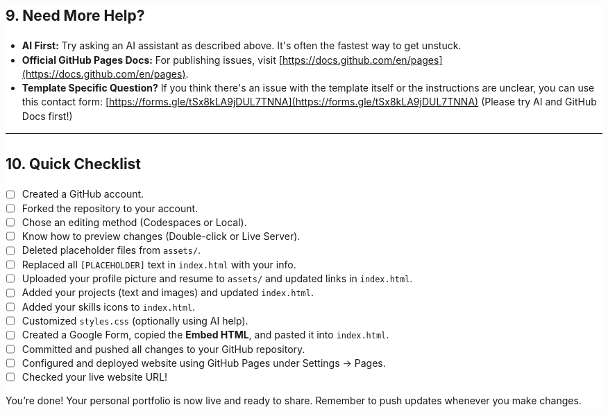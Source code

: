 
## 9. Need More Help?

* **AI First:** Try asking an AI assistant as described above. It's often the fastest way to get unstuck.
* **Official GitHub Pages Docs:** For publishing issues, visit [https://docs.github.com/en/pages](https://docs.github.com/en/pages).
* **Template Specific Question?** If you think there's an issue with the template itself or the instructions are unclear, you can use this contact form: [https://forms.gle/tSx8kLA9jDUL7TNNA](https://forms.gle/tSx8kLA9jDUL7TNNA) (Please try AI and GitHub Docs first!)

---

## 10. Quick Checklist

* [ ] Created a GitHub account.
* [ ] Forked the repository to your account.
* [ ] Chose an editing method (Codespaces or Local).
* [ ] Know how to preview changes (Double-click or Live Server).
* [ ] Deleted placeholder files from `assets/`.
* [ ] Replaced all `[PLACEHOLDER]` text in `index.html` with your info.
* [ ] Uploaded your profile picture and resume to `assets/` and updated links in `index.html`.
* [ ] Added your projects (text and images) and updated `index.html`.
* [ ] Added your skills icons to `index.html`.
* [ ] Customized `styles.css` (optionally using AI help).
* [ ] Created a Google Form, copied the **Embed HTML**, and pasted it into `index.html`.
* [ ] Committed and pushed all changes to your GitHub repository.
* [ ] Configured and deployed website using GitHub Pages under Settings -> Pages.
* [ ] Checked your live website URL!

You’re done! Your personal portfolio is now live and ready to share. Remember to push updates whenever you make changes.